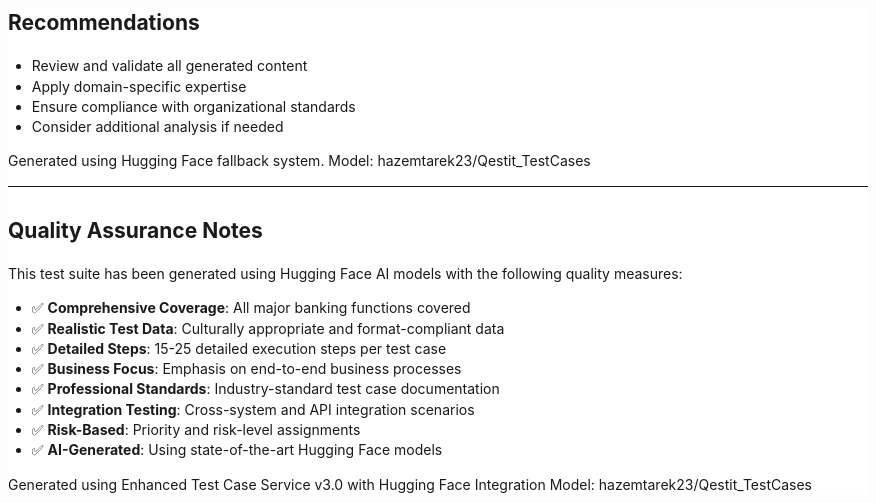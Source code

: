 ## Recommendations
- Review and validate all generated content
- Apply domain-specific expertise
- Ensure compliance with organizational standards
- Consider additional analysis if needed

Generated using Hugging Face fallback system.
Model: hazemtarek23/Qestit_TestCases


---

## Quality Assurance Notes

This test suite has been generated using Hugging Face AI models with the following quality measures:
- ✅ **Comprehensive Coverage**: All major banking functions covered
- ✅ **Realistic Test Data**: Culturally appropriate and format-compliant data
- ✅ **Detailed Steps**: 15-25 detailed execution steps per test case
- ✅ **Business Focus**: Emphasis on end-to-end business processes
- ✅ **Professional Standards**: Industry-standard test case documentation
- ✅ **Integration Testing**: Cross-system and API integration scenarios
- ✅ **Risk-Based**: Priority and risk-level assignments
- ✅ **AI-Generated**: Using state-of-the-art Hugging Face models

Generated using Enhanced Test Case Service v3.0 with Hugging Face Integration
Model: hazemtarek23/Qestit_TestCases
